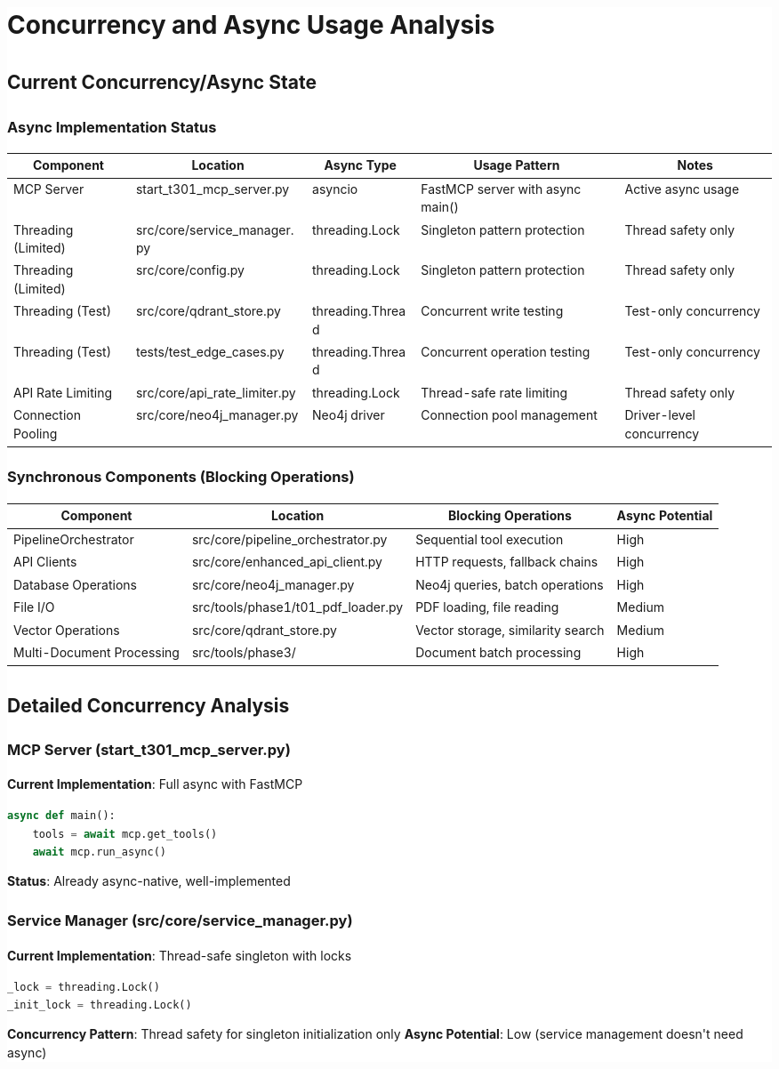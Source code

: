 # Concurrency and Async Usage Analysis

## Current Concurrency/Async State

### Async Implementation Status
| Component                | Location                              | Async Type        | Usage Pattern                    | Notes |
|--------------------------|---------------------------------------|-------------------|----------------------------------|-------|
| MCP Server               | start_t301_mcp_server.py             | asyncio           | FastMCP server with async main() | Active async usage |
| Threading (Limited)      | src/core/service_manager.py          | threading.Lock    | Singleton pattern protection     | Thread safety only |
| Threading (Limited)      | src/core/config.py                   | threading.Lock    | Singleton pattern protection     | Thread safety only |
| Threading (Test)         | src/core/qdrant_store.py             | threading.Thread  | Concurrent write testing         | Test-only concurrency |
| Threading (Test)         | tests/test_edge_cases.py             | threading.Thread  | Concurrent operation testing     | Test-only concurrency |
| API Rate Limiting        | src/core/api_rate_limiter.py         | threading.Lock    | Thread-safe rate limiting        | Thread safety only |
| Connection Pooling       | src/core/neo4j_manager.py            | Neo4j driver      | Connection pool management       | Driver-level concurrency |

### Synchronous Components (Blocking Operations)
| Component                | Location                              | Blocking Operations              | Async Potential |
|--------------------------|---------------------------------------|----------------------------------|-----------------|
| PipelineOrchestrator     | src/core/pipeline_orchestrator.py    | Sequential tool execution        | High            |
| API Clients              | src/core/enhanced_api_client.py      | HTTP requests, fallback chains   | High            |
| Database Operations      | src/core/neo4j_manager.py            | Neo4j queries, batch operations  | High            |
| File I/O                 | src/tools/phase1/t01_pdf_loader.py   | PDF loading, file reading        | Medium          |
| Vector Operations        | src/core/qdrant_store.py             | Vector storage, similarity search| Medium          |
| Multi-Document Processing| src/tools/phase3/                    | Document batch processing        | High            |

## Detailed Concurrency Analysis

### MCP Server (start_t301_mcp_server.py)
**Current Implementation**: Full async with FastMCP
```python
async def main():
    tools = await mcp.get_tools()
    await mcp.run_async()
```
**Status**: Already async-native, well-implemented

### Service Manager (src/core/service_manager.py)
**Current Implementation**: Thread-safe singleton with locks
```python
_lock = threading.Lock()
_init_lock = threading.Lock()
```
**Concurrency Pattern**: Thread safety for singleton initialization only
**Async Potential**: Low (service management doesn't need async)
